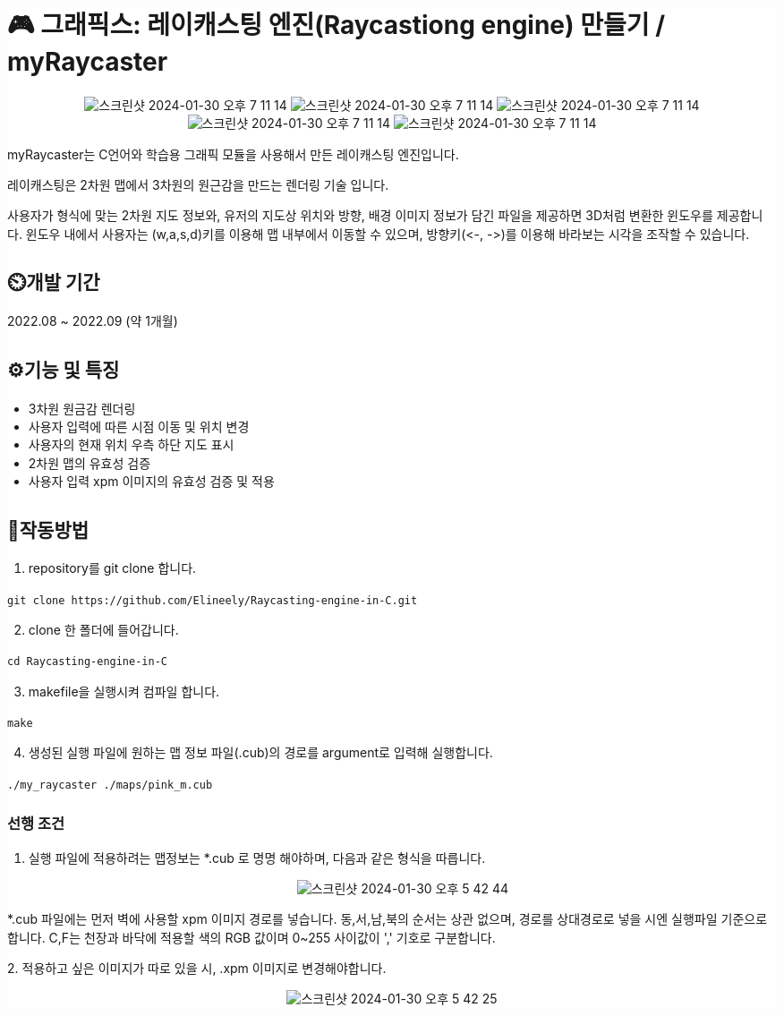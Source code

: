 # 🎮 그래픽스: 레이캐스팅 엔진(Raycastiong engine) 만들기  / myRaycaster
<p align="center">
<img width="1509" alt="스크린샷 2024-01-30 오후 7 11 14" src="https://github.com/Elineely/Raycasting-engine-in-C/assets/80635378/52c52d25-cb28-42cc-bcc5-05f2ce1e94e9">

 
<img width="1509" alt="스크린샷 2024-01-30 오후 7 11 14" src="https://github.com/Elineely/Raycasting-engine-in-C/assets/80635378/541a461b-5b0c-4580-8f0e-16ba7439f995">
<img width="1509" alt="스크린샷 2024-01-30 오후 7 11 14" src="https://github.com/Elineely/Raycasting-engine-in-C/assets/80635378/3d34a48b-c5f1-4f84-ae05-dce534d9572a">
<img width="1509" alt="스크린샷 2024-01-30 오후 7 11 14" src="https://github.com/Elineely/Raycasting-engine-in-C/assets/80635378/de90c4f3-e122-4aac-a0b9-0f65f945b506">
<img width="1509" alt="스크린샷 2024-01-30 오후 7 11 14" src="https://github.com/Elineely/Raycasting-engine-in-C/assets/80635378/32482b52-c870-43b8-9e41-923914cf7447">


</p>

 myRaycaster는 C언어와 학습용 그래픽 모듈을 사용해서 만든 레이캐스팅 엔진입니다. 
 
 레이캐스팅은 2차원 맵에서 3차원의 원근감을 만드는 렌더링 기술 입니다.

 사용자가 형식에 맞는 2차원 지도 정보와, 유저의 지도상 위치와 방향, 배경 이미지 정보가 담긴 파일을 제공하면 3D처럼 변환한 윈도우를 제공합니다.
윈도우 내에서 사용자는 (w,a,s,d)키를 이용해 맵 내부에서 이동할 수 있으며, 방향키(<-, ->)를 이용해 바라보는 시각을 조작할 수 있습니다.

## ⏲️개발 기간
2022.08 ~ 2022.09 (약 1개월)

## ⚙️기능 및 특징
- 3차원 원금감 렌더링
- 사용자 입력에 따른 시점 이동 및 위치 변경
- 사용자의 현재 위치 우측 하단 지도 표시
- 2차원 맵의 유효성 검증
- 사용자 입력 xpm 이미지의 유효성 검증 및 적용

## 🦿작동방법
1. repository를 git clone 합니다.
```
git clone https://github.com/Elineely/Raycasting-engine-in-C.git
```
2. clone 한 폴더에 들어갑니다.
```
cd Raycasting-engine-in-C
```
3. makefile을 실행시켜 컴파일 합니다.
```
make
```
4. 생성된 실행 파일에 원하는 맵 정보 파일(.cub)의 경로를 argument로 입력해 실행합니다.
```
./my_raycaster ./maps/pink_m.cub
```

### 선행 조건
1. 실행 파일에 적용하려는 맵정보는 *.cub 로 명명 해야하며, 다음과 같은 형식을 따릅니다.
   <p align="center">
     <img width="818" alt="스크린샷 2024-01-30 오후 5 42 44" src="https://github.com/Elineely/Raycasting-engine-in-C/assets/80635378/5680eda8-d173-4438-a516-c2ffe5660033">
*.cub 파일에는 먼저 벽에 사용할 xpm 이미지 경로를 넣습니다.
동,서,남,북의 순서는 상관 없으며, 경로를 상대경로로 넣을 시엔 실행파일 기준으로 합니다.
C,F는 천장과 바닥에 적용할 색의 RGB 값이며 0~255 사이값이 ',' 기호로 구분합니다.
  </p>
2. 적용하고 싶은 이미지가 따로 있을 시, .xpm 이미지로 변경해야합니다.
   <p align="center">
    <img width="956" alt="스크린샷 2024-01-30 오후 5 42 25" src="https://github.com/Elineely/Raycasting-engine-in-C/assets/80635378/22c0c40d-ef12-4272-b184-889866c27411">
   </p>
